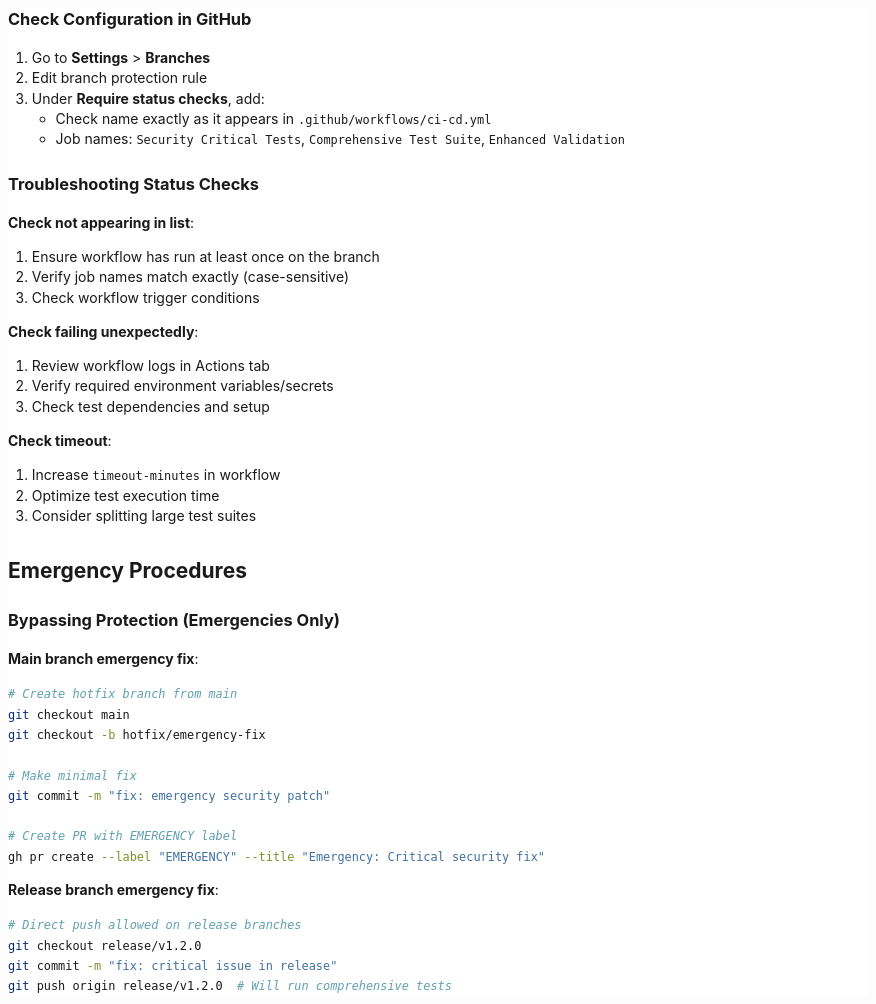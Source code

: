 ### Check Configuration in GitHub

1. Go to **Settings** > **Branches**
2. Edit branch protection rule
3. Under **Require status checks**, add:
   - Check name exactly as it appears in `.github/workflows/ci-cd.yml`
   - Job names: `Security Critical Tests`, `Comprehensive Test Suite`, `Enhanced Validation`

### Troubleshooting Status Checks

**Check not appearing in list**:

1. Ensure workflow has run at least once on the branch
2. Verify job names match exactly (case-sensitive)
3. Check workflow trigger conditions

**Check failing unexpectedly**:

1. Review workflow logs in Actions tab
2. Verify required environment variables/secrets
3. Check test dependencies and setup

**Check timeout**:

1. Increase `timeout-minutes` in workflow
2. Optimize test execution time
3. Consider splitting large test suites

## Emergency Procedures

### Bypassing Protection (Emergencies Only)

**Main branch emergency fix**:

```bash
# Create hotfix branch from main
git checkout main
git checkout -b hotfix/emergency-fix

# Make minimal fix
git commit -m "fix: emergency security patch"

# Create PR with EMERGENCY label
gh pr create --label "EMERGENCY" --title "Emergency: Critical security fix"
```

**Release branch emergency fix**:

```bash
# Direct push allowed on release branches
git checkout release/v1.2.0
git commit -m "fix: critical issue in release"
git push origin release/v1.2.0  # Will run comprehensive tests
```
